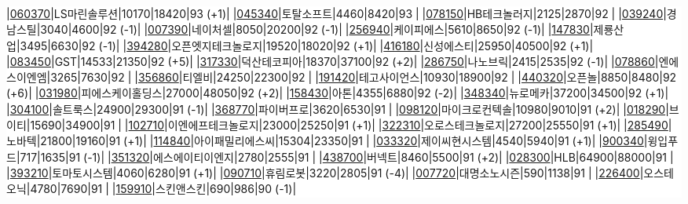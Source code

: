 |[060370](https://finance.daum.net/quotes/A060370)|LS마린솔루션|10170|18420|93 (+1)|
|[045340](https://finance.daum.net/quotes/A045340)|토탈소프트|4460|8420|93 |
|[078150](https://finance.daum.net/quotes/A078150)|HB테크놀러지|2125|2870|92 |
|[039240](https://finance.daum.net/quotes/A039240)|경남스틸|3040|4600|92 (-1)|
|[007390](https://finance.daum.net/quotes/A007390)|네이처셀|8050|20200|92 (-1)|
|[256940](https://finance.daum.net/quotes/A256940)|케이피에스|5610|8650|92 (-1)|
|[147830](https://finance.daum.net/quotes/A147830)|제룡산업|3495|6630|92 (-1)|
|[394280](https://finance.daum.net/quotes/A394280)|오픈엣지테크놀로지|19520|18020|92 (+1)|
|[416180](https://finance.daum.net/quotes/A416180)|신성에스티|25950|40500|92 (+1)|
|[083450](https://finance.daum.net/quotes/A083450)|GST|14533|21350|92 (+5)|
|[317330](https://finance.daum.net/quotes/A317330)|덕산테코피아|18370|37100|92 (+2)|
|[286750](https://finance.daum.net/quotes/A286750)|나노브릭|2415|2535|92 (-1)|
|[078860](https://finance.daum.net/quotes/A078860)|엔에스이엔엠|3265|7630|92 |
|[356860](https://finance.daum.net/quotes/A356860)|티엘비|24250|22300|92 |
|[191420](https://finance.daum.net/quotes/A191420)|테고사이언스|10930|18900|92 |
|[440320](https://finance.daum.net/quotes/A440320)|오픈놀|8850|8480|92 (+6)|
|[031980](https://finance.daum.net/quotes/A031980)|피에스케이홀딩스|27000|48050|92 (+2)|
|[158430](https://finance.daum.net/quotes/A158430)|아톤|4355|6880|92 (-2)|
|[348340](https://finance.daum.net/quotes/A348340)|뉴로메카|37200|34500|92 (+1)|
|[304100](https://finance.daum.net/quotes/A304100)|솔트룩스|24900|29300|91 (-1)|
|[368770](https://finance.daum.net/quotes/A368770)|파이버프로|3620|6530|91 |
|[098120](https://finance.daum.net/quotes/A098120)|마이크로컨텍솔|10980|9010|91 (+2)|
|[018290](https://finance.daum.net/quotes/A018290)|브이티|15690|34900|91 |
|[102710](https://finance.daum.net/quotes/A102710)|이엔에프테크놀로지|23000|25250|91 (+1)|
|[322310](https://finance.daum.net/quotes/A322310)|오로스테크놀로지|27200|25550|91 (+1)|
|[285490](https://finance.daum.net/quotes/A285490)|노바텍|21800|19160|91 (+1)|
|[114840](https://finance.daum.net/quotes/A114840)|아이패밀리에스씨|15304|23350|91 |
|[033320](https://finance.daum.net/quotes/A033320)|제이씨현시스템|4540|5940|91 (+1)|
|[900340](https://finance.daum.net/quotes/A900340)|윙입푸드|717|1635|91 (-1)|
|[351320](https://finance.daum.net/quotes/A351320)|에스에이티이엔지|2780|2555|91 |
|[438700](https://finance.daum.net/quotes/A438700)|버넥트|8460|5500|91 (+2)|
|[028300](https://finance.daum.net/quotes/A028300)|HLB|64900|88000|91 |
|[393210](https://finance.daum.net/quotes/A393210)|토마토시스템|4060|6280|91 (+1)|
|[090710](https://finance.daum.net/quotes/A090710)|휴림로봇|3220|2805|91 (-4)|
|[007720](https://finance.daum.net/quotes/A007720)|대명소노시즌|590|1138|91 |
|[226400](https://finance.daum.net/quotes/A226400)|오스테오닉|4780|7690|91 |
|[159910](https://finance.daum.net/quotes/A159910)|스킨앤스킨|690|986|90 (-1)|